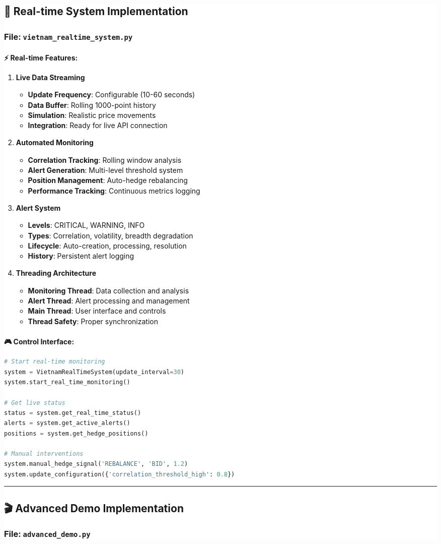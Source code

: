 
## 📡 **Real-time System Implementation**

### **File:** `vietnam_realtime_system.py`

#### **⚡ Real-time Features:**

1. **Live Data Streaming**
   - **Update Frequency**: Configurable (10-60 seconds)
   - **Data Buffer**: Rolling 1000-point history
   - **Simulation**: Realistic price movements
   - **Integration**: Ready for live API connection

2. **Automated Monitoring**
   - **Correlation Tracking**: Rolling window analysis
   - **Alert Generation**: Multi-level threshold system
   - **Position Management**: Auto-hedge rebalancing
   - **Performance Tracking**: Continuous metrics logging

3. **Alert System**
   - **Levels**: CRITICAL, WARNING, INFO
   - **Types**: Correlation, volatility, breadth degradation
   - **Lifecycle**: Auto-creation, processing, resolution
   - **History**: Persistent alert logging

4. **Threading Architecture**
   - **Monitoring Thread**: Data collection and analysis
   - **Alert Thread**: Alert processing and management
   - **Main Thread**: User interface and controls
   - **Thread Safety**: Proper synchronization

#### **🎮 Control Interface:**
```python
# Start real-time monitoring
system = VietnamRealTimeSystem(update_interval=30)
system.start_real_time_monitoring()

# Get live status
status = system.get_real_time_status()
alerts = system.get_active_alerts()
positions = system.get_hedge_positions()

# Manual interventions
system.manual_hedge_signal('REBALANCE', 'BID', 1.2)
system.update_configuration({'correlation_threshold_high': 0.8})
```

---

## 🎬 **Advanced Demo Implementation**

### **File:** `advanced_demo.py`
